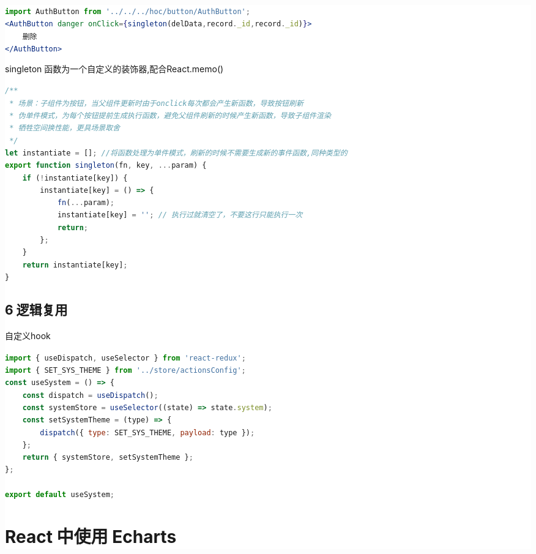 ```jsx
import AuthButton from '../../../hoc/button/AuthButton';
<AuthButton danger onClick={singleton(delData,record._id,record._id)}>
    删除
</AuthButton>

```

singleton 函数为一个自定义的装饰器,配合React.memo()

```js
/**
 * 场景：子组件为按钮，当父组件更新时由于onclick每次都会产生新函数，导致按钮刷新
 * 伪单件模式，为每个按钮提前生成执行函数，避免父组件刷新的时候产生新函数，导致子组件渲染
 * 牺牲空间换性能，更具场景取舍
 */
let instantiate = []; //将函数处理为单件模式，刷新的时候不需要生成新的事件函数,同种类型的
export function singleton(fn, key, ...param) {
    if (!instantiate[key]) {
        instantiate[key] = () => {
            fn(...param);
            instantiate[key] = ''; // 执行过就清空了，不要这行只能执行一次
            return;
        };
    }
    return instantiate[key];
}

```

## 6 逻辑复用

自定义hook

```js
import { useDispatch, useSelector } from 'react-redux';
import { SET_SYS_THEME } from '../store/actionsConfig';
const useSystem = () => {
    const dispatch = useDispatch();
    const systemStore = useSelector((state) => state.system);
    const setSystemTheme = (type) => {
        dispatch({ type: SET_SYS_THEME, payload: type });
    };
    return { systemStore, setSystemTheme };
};

export default useSystem;


```

# React 中使用 Echarts
